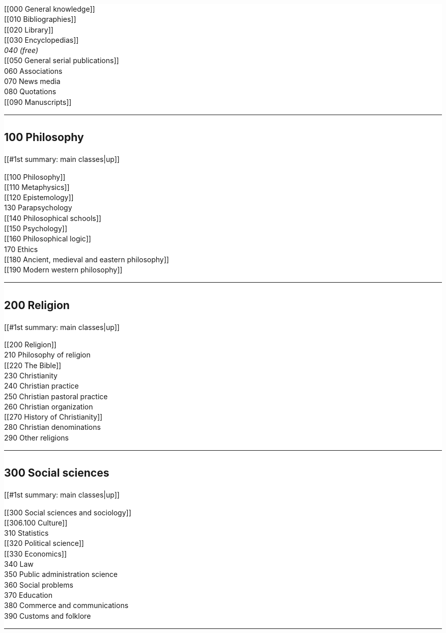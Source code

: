 [[000 General knowledge]]    
[[010 Bibliographies]]    
[[020 Library]]    
[[030 Encyclopedias]]    
*040 (free)*    
[[050 General serial publications]]    
060 Associations    
070 News media    
080 Quotations    
[[090 Manuscripts]]    
  
---    
## 100 Philosophy  
[[#1st summary: main classes|up]]    
  
[[100 Philosophy]]    
[[110 Metaphysics]]    
[[120 Epistemology]]    
130 Parapsychology    
[[140 Philosophical schools]]    
[[150 Psychology]]    
[[160 Philosophical logic]]    
170 Ethics    
[[180 Ancient, medieval and eastern philosophy]]    
[[190 Modern western philosophy]]    
  
---    
## 200 Religion  
[[#1st summary: main classes|up]]    
  
[[200 Religion]]    
210 Philosophy of religion    
[[220 The Bible]]    
230 Christianity    
240 Christian practice    
250 Christian pastoral practice    
260 Christian organization    
[[270 History of Christianity]]    
280 Christian denominations    
290 Other religions    
  
---    
## 300 Social sciences   
[[#1st summary: main classes|up]]    
  
[[300 Social sciences and sociology]]    
[[306.100 Culture]]  
310 Statistics  
[[320 Political science]]  
[[330 Economics]]  
340 Law  
350 Public administration science  
360 Social problems  
370 Education  
380 Commerce and communications  
390 Customs and folklore  
  
---  